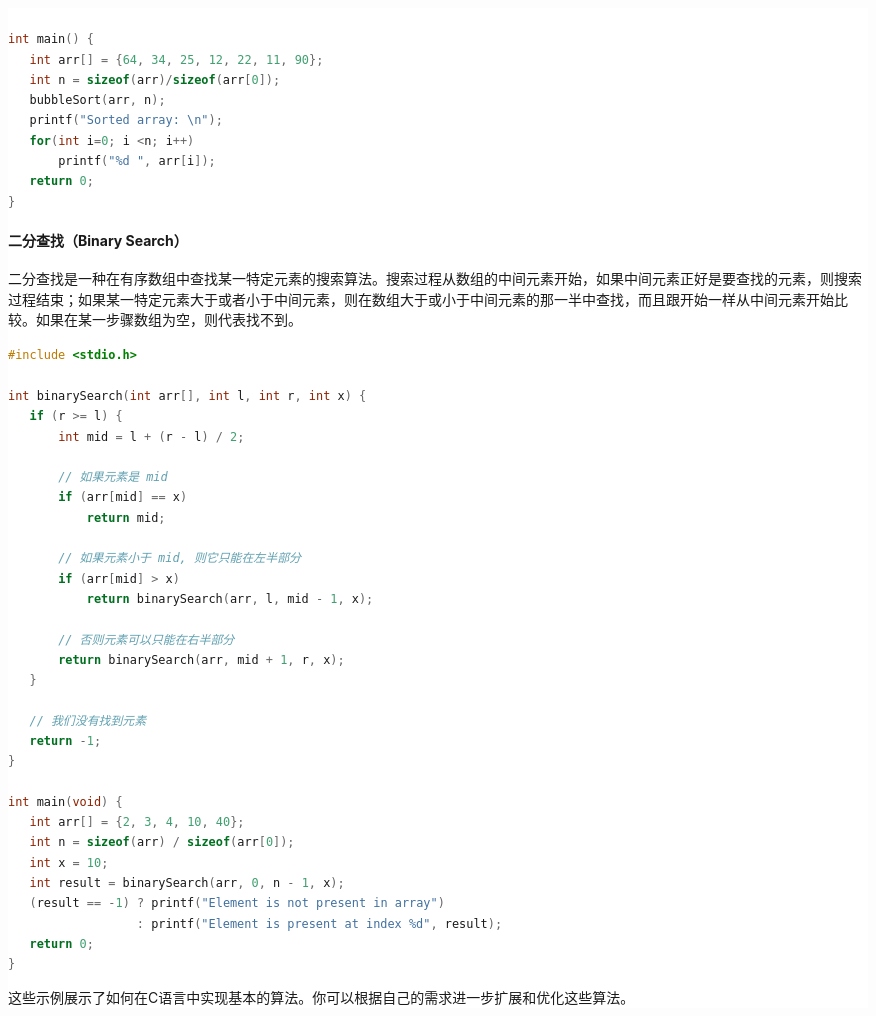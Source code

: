 ```c

int main() {
   int arr[] = {64, 34, 25, 12, 22, 11, 90};
   int n = sizeof(arr)/sizeof(arr[0]);
   bubbleSort(arr, n);
   printf("Sorted array: \n");
   for(int i=0; i <n; i++)
       printf("%d ", arr[i]);
   return 0;
}
```
#### 二分查找（Binary Search）

二分查找是一种在有序数组中查找某一特定元素的搜索算法。搜索过程从数组的中间元素开始，如果中间元素正好是要查找的元素，则搜索过程结束；如果某一特定元素大于或者小于中间元素，则在数组大于或小于中间元素的那一半中查找，而且跟开始一样从中间元素开始比较。如果在某一步骤数组为空，则代表找不到。


```c
#include <stdio.h>

int binarySearch(int arr[], int l, int r, int x) {
   if (r >= l) {
       int mid = l + (r - l) / 2;

       // 如果元素是 mid
       if (arr[mid] == x)
           return mid;

       // 如果元素小于 mid, 则它只能在左半部分
       if (arr[mid] > x)
           return binarySearch(arr, l, mid - 1, x);

       // 否则元素可以只能在右半部分
       return binarySearch(arr, mid + 1, r, x);
   }

   // 我们没有找到元素
   return -1;
}

int main(void) {
   int arr[] = {2, 3, 4, 10, 40};
   int n = sizeof(arr) / sizeof(arr[0]);
   int x = 10;
   int result = binarySearch(arr, 0, n - 1, x);
   (result == -1) ? printf("Element is not present in array")
                  : printf("Element is present at index %d", result);
   return 0;
}
```
这些示例展示了如何在C语言中实现基本的算法。你可以根据自己的需求进一步扩展和优化这些算法。